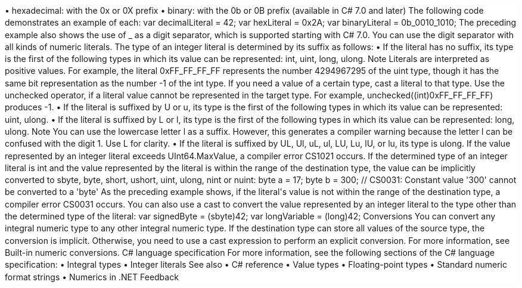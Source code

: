 •	hexadecimal: with the 0x or 0X prefix
•	binary: with the 0b or 0B prefix (available in C# 7.0 and later)
The following code demonstrates an example of each:
var decimalLiteral = 42;
var hexLiteral = 0x2A;
var binaryLiteral = 0b_0010_1010;
The preceding example also shows the use of _ as a digit separator, which is supported starting with C# 7.0. You can use the digit separator with all kinds of numeric literals.
The type of an integer literal is determined by its suffix as follows:
•	If the literal has no suffix, its type is the first of the following types in which its value can be represented: int, uint, long, ulong.
 Note
Literals are interpreted as positive values. For example, the literal 0xFF_FF_FF_FF represents the number 4294967295 of the uint type, though it has the same bit representation
as the number -1 of the int type. If you need a value of a certain type, cast a literal to that type. Use the unchecked operator, if a literal value cannot be represented in the
target type. For example, unchecked((int)0xFF_FF_FF_FF) produces -1.
•	If the literal is suffixed by U or u, its type is the first of the following types in which its value can be represented: uint, ulong.
•	If the literal is suffixed by L or l, its type is the first of the following types in which its value can be represented: long, ulong.
 Note
You can use the lowercase letter l as a suffix. However, this generates a compiler warning because the letter l can be confused with the digit 1. Use L for clarity.
•	If the literal is suffixed by UL, Ul, uL, ul, LU, Lu, lU, or lu, its type is ulong.
If the value represented by an integer literal exceeds UInt64.MaxValue, a compiler error CS1021 occurs.
If the determined type of an integer literal is int and the value represented by the literal is within the range of the destination type, the value can be implicitly converted to sbyte, byte, short, ushort, uint, ulong, nint or nuint:
byte a = 17;
byte b = 300;   // CS0031: Constant value '300' cannot be converted to a 'byte'
As the preceding example shows, if the literal's value is not within the range of the destination type, a compiler error CS0031 occurs.
You can also use a cast to convert the value represented by an integer literal to the type other than the determined type of the literal:
var signedByte = (sbyte)42;
var longVariable = (long)42;
Conversions
You can convert any integral numeric type to any other integral numeric type. If the destination type can store all values of the source type, the conversion is implicit.
Otherwise, you need to use a cast expression to perform an explicit conversion. For more information, see Built-in numeric conversions.
C# language specification
For more information, see the following sections of the C# language specification:
•	Integral types
•	Integer literals
See also
•	C# reference
•	Value types
•	Floating-point types
•	Standard numeric format strings
•	Numerics in .NET
Feedback
